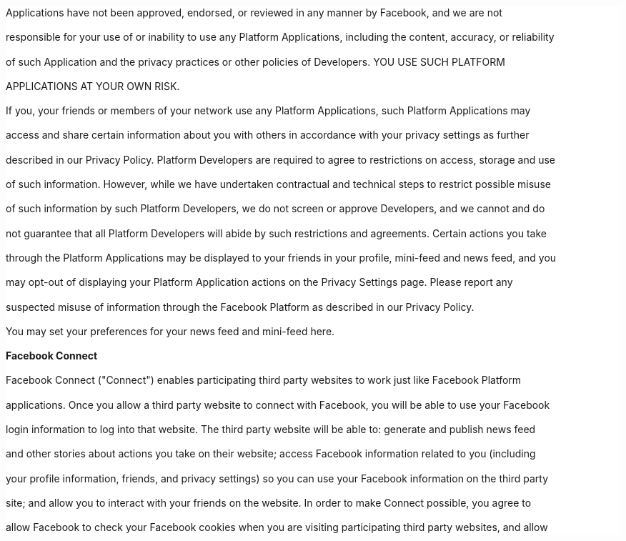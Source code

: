 Applications have not been approved, endorsed, or reviewed in any manner by Facebook, and we are not

responsible for your use of or inability to use any Platform Applications, including the content, accuracy, or reliability

of such Application and the privacy practices or other policies of Developers. YOU USE SUCH PLATFORM

APPLICATIONS AT YOUR OWN RISK.

If you, your friends or members of your network use any Platform Applications, such Platform Applications may

access and share certain information about you with others in accordance with your privacy settings as further

described in our Privacy Policy. Platform Developers are required to agree to restrictions on access, storage and use

of such information. However, while we have undertaken contractual and technical steps to restrict possible misuse

of such information by such Platform Developers, we do not screen or approve Developers, and we cannot and do

not guarantee that all Platform Developers will abide by such restrictions and agreements. Certain actions you take

through the Platform Applications may be displayed to your friends in your profile, mini-feed and news feed, and you

may opt-out of displaying your Platform Application actions on the Privacy Settings page. Please report any

suspected misuse of information through the Facebook Platform as described in our Privacy Policy.

You may set your preferences for your news feed and mini-feed here.

**Facebook Connect**

Facebook Connect ("Connect") enables participating third party websites to work just like Facebook Platform

applications. Once you allow a third party website to connect with Facebook, you will be able to use your Facebook

login information to log into that website. The third party website will be able to: generate and publish news feed

and other stories about actions you take on their website; access Facebook information related to you (including

your profile information, friends, and privacy settings) so you can use your Facebook information on the third party

site; and allow you to interact with your friends on the website. In order to make Connect possible, you agree to

allow Facebook to check your Facebook cookies when you are visiting participating third party websites, and allow
